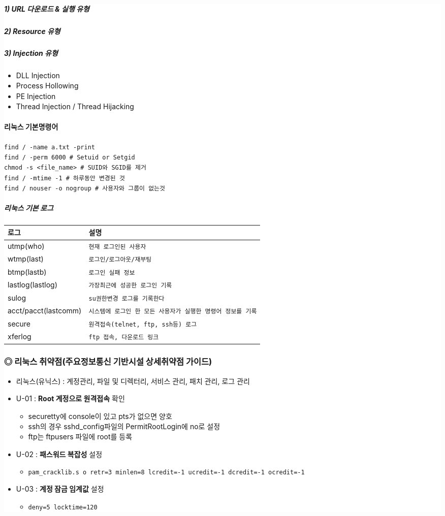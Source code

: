 ##### 1) URL 다운로드 & 실행 유형

##### 2) Resource 유형

##### 3) Injection 유형

- DLL Injection
- Process Hollowing
- PE Injection
- Thread Injection / Thread Hijacking

#### 리눅스 기본명령어

```shell
find / -name a.txt -print
find / -perm 6000 # Setuid or Setgid
chmod -s <file_name> # SUID와 SGID를 제거
find / -mtime -1 # 하루동안 변경된 것
find / nouser -o nogroup # 사용자와 그룹이 없는것
```

##### 리눅스 기본 로그

|로그|설명|
|:-|:-|
|utmp(who)|`현재 로그인된 사용자`|
|wtmp(last)|`로그인/로그아웃/재부팅`|
|btmp(lastb)|`로그인 실패 정보`|
|lastlog(lastlog)|`가장최근에 성공한 로그인 기록`|
|sulog|`su권한변경 로그를 기록한다`|
|acct/pacct(lastcomm)|`시스템에 로그인 한 모든 사용자가 실행한 명령어 정보를 기록`|
|secure|`원격접속(telnet, ftp, ssh등) 로그`|
|xferlog|`ftp 접속, 다운로드 링크`|

### ◎ 리눅스 취약점(주요정보통신 기반시설 상세취약점 가이드)

- 리눅스(유닉스) : 계정관리, 파일 및 디렉터리, 서비스 관리, 패치 관리, 로그 관리
- U-01 : **Root 계정으로 원격접속** 확인
  - securetty에 console이 있고 pts가 없으면 양호
  - ssh의 경우 sshd_config파일의 PermitRootLogin에 no로 설정
  - ftp는 ftpusers 파일에 root를 등록
  
- U-02 : **패스워드 복잡성** 설정
  - `pam_cracklib.s o retr=3 minlen=8 lcredit=-1 ucredit=-1 dcredit=-1 ocredit=-1`

- U-03 : **계정 잠금 임계값** 설정
  - `deny=5 locktime=120`
